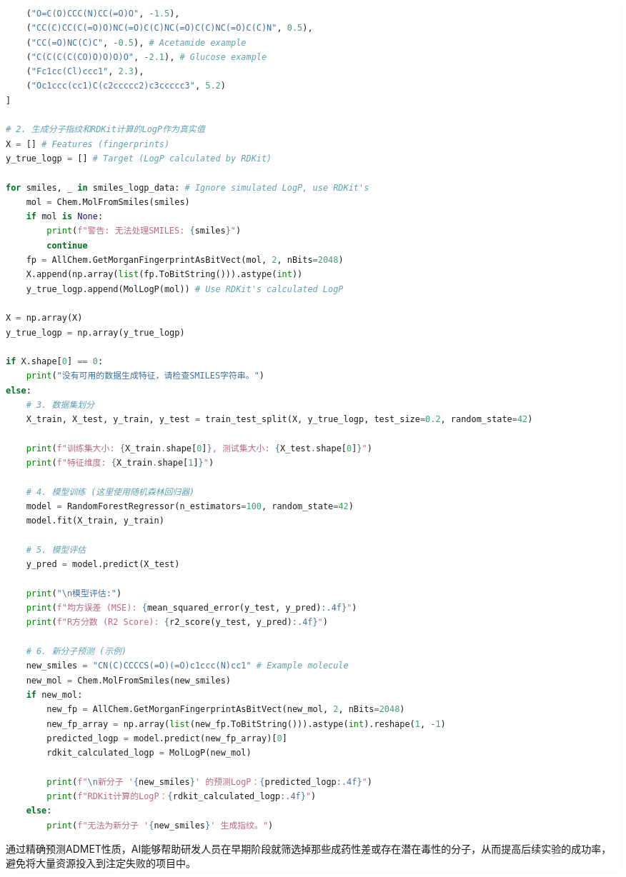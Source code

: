 ```python
    ("O=C(O)CCC(N)CC(=O)O", -1.5),
    ("CC(C)CC(C(=O)O)NC(=O)C(C)NC(=O)C(C)NC(=O)C(C)N", 0.5),
    ("CC(=O)NC(C)C", -0.5), # Acetamide example
    ("C(C(C(C(CO)O)O)O)O", -2.1), # Glucose example
    ("Fc1cc(Cl)ccc1", 2.3),
    ("Oc1ccc(cc1)C(c2ccccc2)c3ccccc3", 5.2)
]

# 2. 生成分子指纹和RDKit计算的LogP作为真实值
X = [] # Features (fingerprints)
y_true_logp = [] # Target (LogP calculated by RDKit)

for smiles, _ in smiles_logp_data: # Ignore simulated LogP, use RDKit's
    mol = Chem.MolFromSmiles(smiles)
    if mol is None:
        print(f"警告: 无法处理SMILES: {smiles}")
        continue
    fp = AllChem.GetMorganFingerprintAsBitVect(mol, 2, nBits=2048)
    X.append(np.array(list(fp.ToBitString())).astype(int))
    y_true_logp.append(MolLogP(mol)) # Use RDKit's calculated LogP

X = np.array(X)
y_true_logp = np.array(y_true_logp)

if X.shape[0] == 0:
    print("没有可用的数据生成特征，请检查SMILES字符串。")
else:
    # 3. 数据集划分
    X_train, X_test, y_train, y_test = train_test_split(X, y_true_logp, test_size=0.2, random_state=42)

    print(f"训练集大小: {X_train.shape[0]}, 测试集大小: {X_test.shape[0]}")
    print(f"特征维度: {X_train.shape[1]}")

    # 4. 模型训练 (这里使用随机森林回归器)
    model = RandomForestRegressor(n_estimators=100, random_state=42)
    model.fit(X_train, y_train)

    # 5. 模型评估
    y_pred = model.predict(X_test)

    print("\n模型评估:")
    print(f"均方误差 (MSE): {mean_squared_error(y_test, y_pred):.4f}")
    print(f"R方分数 (R2 Score): {r2_score(y_test, y_pred):.4f}")

    # 6. 新分子预测 (示例)
    new_smiles = "CN(C)CCCCS(=O)(=O)c1ccc(N)cc1" # Example molecule
    new_mol = Chem.MolFromSmiles(new_smiles)
    if new_mol:
        new_fp = AllChem.GetMorganFingerprintAsBitVect(new_mol, 2, nBits=2048)
        new_fp_array = np.array(list(new_fp.ToBitString())).astype(int).reshape(1, -1)
        predicted_logp = model.predict(new_fp_array)[0]
        rdkit_calculated_logp = MolLogP(new_mol)

        print(f"\n新分子 '{new_smiles}' 的预测LogP：{predicted_logp:.4f}")
        print(f"RDKit计算的LogP：{rdkit_calculated_logp:.4f}")
    else:
        print(f"无法为新分子 '{new_smiles}' 生成指纹。")

```
通过精确预测ADMET性质，AI能够帮助研发人员在早期阶段就筛选掉那些成药性差或存在潜在毒性的分子，从而提高后续实验的成功率，避免将大量资源投入到注定失败的项目中。
